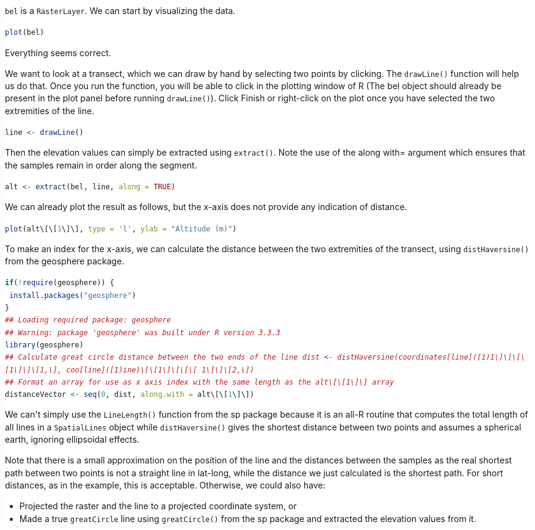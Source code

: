 `bel` is a `RasterLayer`. We can start by visualizing the data.

```r
plot(bel)
```

Everything seems correct.

We want to look at a transect, which we can draw by hand by selecting two points by clicking. The `drawLine()` function will help us do that. Once you run the function, you will be able to click in the plotting window of R (The bel object should already be present in the plot panel before running `drawLine()`). Click Finish or right-click on the plot once you have selected the two extremities of the line.

```r
line <- drawLine()
```

Then the elevation values can simply be extracted using `extract()`. Note the use of the along with= argument which ensures that the samples remain in order along the segment.

```r
alt <- extract(bel, line, along = TRUE)
```

We can already plot the result as follows, but the x-axis does not provide any indication of distance.

```r
plot(alt\[\[1\]\], type = 'l', ylab = "Altitude (m)")
```

To make an index for the x-axis, we can calculate the distance between the two extremities of the transect, using `distHaversine()` from the geosphere package.

```r
if(!require(geosphere)) {
 install.packages("geosphere")
}
## Loading required package: geosphere
## Warning: package 'geosphere' was built under R version 3.3.3
library(geosphere)
## Calculate great circle distance between the two ends of the line dist <- distHaversine(coordinates[line]([1)1\]\]\[\[1\]\]\[1,\], coo[line]([1)ine)\[\[1\]\]\[\[ 1\]\]\[2,\])
## Format an array for use as x axis index with the same length as the alt\[\[1\]\] array
distanceVector <- seq(0, dist, along.with = alt\[\[1\]\])
```

We can't simply use the `LineLength()` function from the sp package because it is an all-R routine that computes the total length of all lines in a `SpatialLines` object while `distHaversine()` gives the shortest distance between two points and assumes a spherical earth, ignoring ellipsoidal effects.

Note that there is a small approximation on the position of the line and the distances between the samples as the real shortest path between two points is not a straight line in lat-long, while the distance we just calculated is the shortest path. For short distances, as in the example, this is acceptable. Otherwise, we could also have:

- Projected the raster and the line to a projected coordinate system, or
- Made a true `greatCircle` line using `greatCircle()` from the sp package and extracted the elevation values from it.

